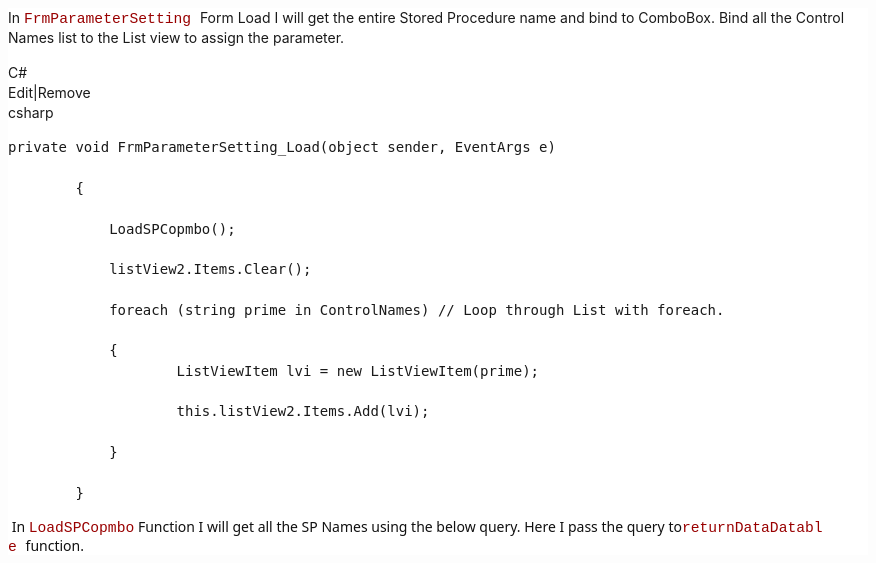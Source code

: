In<span>&nbsp;</span><code style="font:11pt/normal Consolas,&quot;Courier New&quot;,Courier,mono; margin:0px; padding:0px; border:0px currentColor; color:#990000">FrmParameterSetting<span>&nbsp;</span></code>Form Load I will get the entire Stored Procedure name and bind
 to ComboBox. Bind all the Control Names list to the List view to assign the parameter.</div>
<div class="scriptcode">
<div class="pluginEditHolder" pluginCommand="mceScriptCode">
<div class="title"><span>C#</span></div>
<div class="pluginLinkHolder"><span class="pluginEditHolderLink">Edit</span>|<span class="pluginRemoveHolderLink">Remove</span></div>
<span class="hidden">csharp</span>

<div class="preview">
<pre class="js">private&nbsp;<span class="js__operator">void</span>&nbsp;FrmParameterSetting_Load(object&nbsp;sender,&nbsp;EventArgs&nbsp;e)&nbsp;
&nbsp;
&nbsp;&nbsp;&nbsp;&nbsp;&nbsp;&nbsp;&nbsp;&nbsp;<span class="js__brace">{</span>&nbsp;
&nbsp;
&nbsp;&nbsp;&nbsp;&nbsp;&nbsp;&nbsp;&nbsp;&nbsp;&nbsp;&nbsp;&nbsp;&nbsp;LoadSPCopmbo();&nbsp;
&nbsp;
&nbsp;&nbsp;&nbsp;&nbsp;&nbsp;&nbsp;&nbsp;&nbsp;&nbsp;&nbsp;&nbsp;&nbsp;listView2.Items.Clear();&nbsp;
&nbsp;
&nbsp;&nbsp;&nbsp;&nbsp;&nbsp;&nbsp;&nbsp;&nbsp;&nbsp;&nbsp;&nbsp;&nbsp;foreach&nbsp;(string&nbsp;prime&nbsp;<span class="js__operator">in</span>&nbsp;ControlNames)&nbsp;<span class="js__sl_comment">//&nbsp;Loop&nbsp;through&nbsp;List&nbsp;with&nbsp;foreach.</span>&nbsp;
&nbsp;
&nbsp;&nbsp;&nbsp;&nbsp;&nbsp;&nbsp;&nbsp;&nbsp;&nbsp;&nbsp;&nbsp;&nbsp;<span class="js__brace">{</span>&nbsp;&nbsp;&nbsp;&nbsp;&nbsp;&nbsp;&nbsp;&nbsp;&nbsp;&nbsp;&nbsp;
&nbsp;&nbsp;&nbsp;&nbsp;&nbsp;&nbsp;&nbsp;&nbsp;&nbsp;&nbsp;&nbsp;&nbsp;&nbsp;&nbsp;&nbsp;&nbsp;&nbsp;&nbsp;&nbsp;&nbsp;ListViewItem&nbsp;lvi&nbsp;=&nbsp;<span class="js__operator">new</span>&nbsp;ListViewItem(prime);&nbsp;&nbsp;&nbsp;&nbsp;&nbsp;&nbsp;&nbsp;&nbsp;&nbsp;&nbsp;&nbsp;&nbsp;&nbsp;&nbsp;&nbsp;&nbsp;&nbsp;&nbsp;
&nbsp;
&nbsp;&nbsp;&nbsp;&nbsp;&nbsp;&nbsp;&nbsp;&nbsp;&nbsp;&nbsp;&nbsp;&nbsp;&nbsp;&nbsp;&nbsp;&nbsp;&nbsp;&nbsp;&nbsp;&nbsp;<span class="js__operator">this</span>.listView2.Items.Add(lvi);&nbsp;&nbsp;&nbsp;&nbsp;&nbsp;&nbsp;&nbsp;&nbsp;&nbsp;&nbsp;&nbsp;&nbsp;&nbsp;&nbsp;&nbsp;
&nbsp;
&nbsp;&nbsp;&nbsp;&nbsp;&nbsp;&nbsp;&nbsp;&nbsp;&nbsp;&nbsp;&nbsp;&nbsp;<span class="js__brace">}</span>&nbsp;
&nbsp;
&nbsp;&nbsp;&nbsp;&nbsp;&nbsp;&nbsp;&nbsp;&nbsp;<span class="js__brace">}</span></pre>
</div>
</div>
</div>
<div style="font:14px/normal &quot;Segoe UI&quot;,Arial,sans-serif; color:#111111; text-transform:none; text-indent:0px; letter-spacing:normal; word-spacing:0px; white-space:normal; widows:1; background-color:#ffffff">
<span style="font:14px/normal &quot;Segoe UI&quot;,Arial,sans-serif; color:#111111; text-transform:none; text-indent:0px; letter-spacing:normal; word-spacing:0px; float:none; display:inline!important; white-space:normal; widows:1; background-color:#ffffff"><span>&nbsp;</span>In<span>&nbsp;</span></span><code style="font:11pt/normal Consolas,&quot;Courier New&quot;,Courier,mono; margin:0px; padding:0px; border:0px currentColor; color:#990000; text-transform:none; text-indent:0px; letter-spacing:normal; word-spacing:0px; white-space:normal; widows:1; background-color:#ffffff">LoadSPCopmbo</code><span style="font:14px/normal &quot;Segoe UI&quot;,Arial,sans-serif; color:#111111; text-transform:none; text-indent:0px; letter-spacing:normal; word-spacing:0px; float:none; display:inline!important; white-space:normal; widows:1; background-color:#ffffff"><span>&nbsp;</span>Function
 I will get all the SP Names using the below query. Here I pass the query to</span><code style="font:11pt/normal Consolas,&quot;Courier New&quot;,Courier,mono; margin:0px; padding:0px; border:0px currentColor; color:#990000; text-transform:none; text-indent:0px; letter-spacing:normal; word-spacing:0px; white-space:normal; widows:1; background-color:#ffffff">returnDataDatable<span>&nbsp;</span></code><span style="font:14px/normal &quot;Segoe UI&quot;,Arial,sans-serif; color:#111111; text-transform:none; text-indent:0px; letter-spacing:normal; word-spacing:0px; float:none; display:inline!important; white-space:normal; widows:1; background-color:#ffffff">function.</span></div>